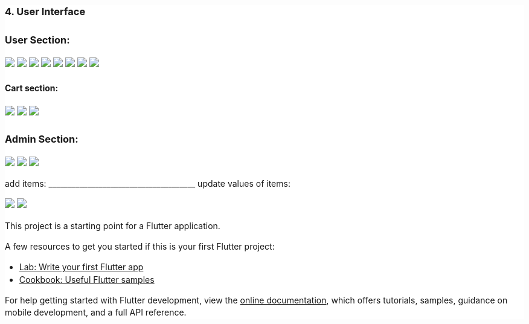 ### 4. User Interface

### User Section:

<img src="https://user-images.githubusercontent.com/128989395/229332810-72c72273-ae60-4816-9658-7b7fb1e2caf0.png"  width =" 330"> <img src="https://user-images.githubusercontent.com/128989395/229332825-ac663ee7-3ccd-466e-979d-e7a155bbcb08.png"  width =" 330">
<img src="https://user-images.githubusercontent.com/128989395/229332851-863077db-59eb-4dd5-bacd-11e92c0e6e9e.png"  width =" 330"> <img src="https://user-images.githubusercontent.com/128989395/229332862-cd2f2f1b-9039-4ff5-9188-dac8416c1c10.png"  width =" 330">
<img src="https://user-images.githubusercontent.com/128989395/229332862-cd2f2f1b-9039-4ff5-9188-dac8416c1c10.png"  width =" 330">
<img src="https://user-images.githubusercontent.com/128989395/229332865-4f964b19-49d3-4be4-9b17-44b99328959b.png"  width =" 330">
<img src="https://user-images.githubusercontent.com/128989395/229332872-121ae747-4f4e-48ea-a727-ccd795f72421.png"  width =" 330">
<img src="https://user-images.githubusercontent.com/128989395/229333112-1b038bbe-d68b-49b5-a197-a516e15557ba.png"  width =" 330">

#### Cart section:

<img src="https://user-images.githubusercontent.com/128989395/229333126-96ec29b1-83f8-4f96-b64f-a338f2c780ca.png"  width =" 330"> <img src="https://user-images.githubusercontent.com/128989395/229333239-5014b178-8eb5-4656-8b80-b9c27e7d0ff8.png"  width =" 330">
<img src="https://user-images.githubusercontent.com/128989395/229334222-caaf7936-455d-4a63-8e3b-a9748b583858.png"  width =" 330">

### Admin Section:

<img src="https://user-images.githubusercontent.com/128989395/229334328-856174b1-bc84-408b-bd61-ba4d7746abe5.png"  width =" 330"> <img src="https://user-images.githubusercontent.com/128989395/229334344-4639ab82-efb1-4d09-b593-825d04530b5f.png"  width =" 330">
<img src="https://user-images.githubusercontent.com/128989395/229334351-eec1cc6e-9315-468a-a323-f6c4cfe6edde.png"  width =" 330">

add items:  ______________________________________  update values of items:

<img src="https://user-images.githubusercontent.com/128989395/229334358-08b75a62-1458-4443-b82c-8ba0c637df31.png"  width =" 330"> <img src="https://user-images.githubusercontent.com/128989395/229334361-a896e0d3-af44-4cf2-9adc-1df53df49bb0.png"  width =" 330">




This project is a starting point for a Flutter application.

A few resources to get you started if this is your first Flutter project:

- [Lab: Write your first Flutter app](https://docs.flutter.dev/get-started/codelab)
- [Cookbook: Useful Flutter samples](https://docs.flutter.dev/cookbook)

For help getting started with Flutter development, view the
[online documentation](https://docs.flutter.dev/), which offers tutorials,
samples, guidance on mobile development, and a full API reference.
